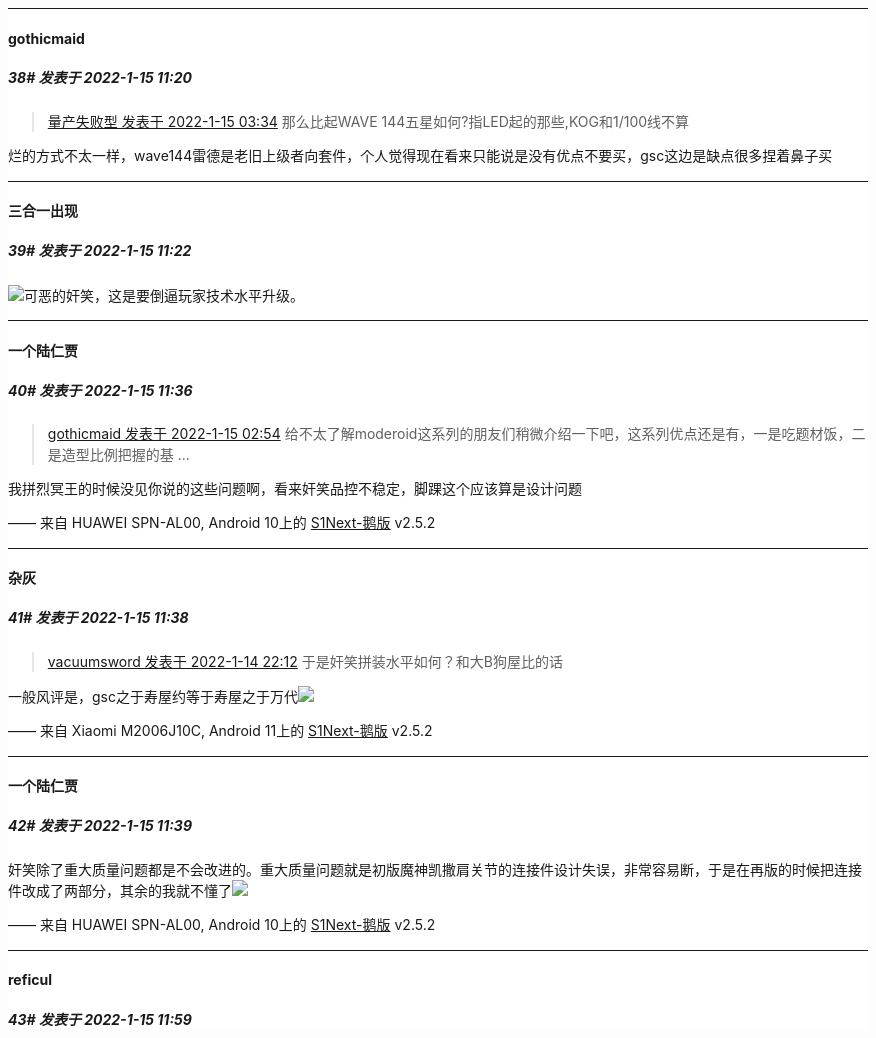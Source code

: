 *****

####  gothicmaid  
##### 38#       发表于 2022-1-15 11:20

<blockquote><a href="httphttps://bbs.saraba1st.com/2b/forum.php?mod=redirect&amp;goto=findpost&amp;pid=54295884&amp;ptid=2047421" target="_blank">量产失败型 发表于 2022-1-15 03:34</a>
那么比起WAVE 144五星如何?指LED起的那些,KOG和1/100线不算</blockquote>
烂的方式不太一样，wave144雷德是老旧上级者向套件，个人觉得现在看来只能说是没有优点不要买，gsc这边是缺点很多捏着鼻子买

*****

####  三合一出现  
##### 39#       发表于 2022-1-15 11:22

<img src="https://static.saraba1st.com/image/smiley/face2017/067.png" referrerpolicy="no-referrer">可恶的奸笑，这是要倒逼玩家技术水平升级。

*****

####  一个陆仁贾  
##### 40#       发表于 2022-1-15 11:36

<blockquote><a href="httphttps://bbs.saraba1st.com/2b/forum.php?mod=redirect&amp;goto=findpost&amp;pid=54295794&amp;ptid=2047421" target="_blank">gothicmaid 发表于 2022-1-15 02:54</a>
给不太了解moderoid这系列的朋友们稍微介绍一下吧，这系列优点还是有，一是吃题材饭，二是造型比例把握的基 ...</blockquote>
我拼烈冥王的时候没见你说的这些问题啊，看来奸笑品控不稳定，脚踝这个应该算是设计问题

—— 来自 HUAWEI SPN-AL00, Android 10上的 [S1Next-鹅版](https://github.com/ykrank/S1-Next/releases) v2.5.2

*****

####  杂灰  
##### 41#       发表于 2022-1-15 11:38

<blockquote><a href="httphttps://bbs.saraba1st.com/2b/forum.php?mod=redirect&amp;goto=findpost&amp;pid=54293772&amp;ptid=2047421" target="_blank">vacuumsword 发表于 2022-1-14 22:12</a>
于是奸笑拼装水平如何？和大B狗屋比的话</blockquote>
一般风评是，gsc之于寿屋约等于寿屋之于万代<img src="https://static.saraba1st.com/image/smiley/face2017/067.png" referrerpolicy="no-referrer">

—— 来自 Xiaomi M2006J10C, Android 11上的 [S1Next-鹅版](https://github.com/ykrank/S1-Next/releases) v2.5.2

*****

####  一个陆仁贾  
##### 42#       发表于 2022-1-15 11:39

奸笑除了重大质量问题都是不会改进的。重大质量问题就是初版魔神凯撒肩关节的连接件设计失误，非常容易断，于是在再版的时候把连接件改成了两部分，其余的我就不懂了<img src="https://static.saraba1st.com/image/smiley/face2017/067.png" referrerpolicy="no-referrer">

—— 来自 HUAWEI SPN-AL00, Android 10上的 [S1Next-鹅版](https://github.com/ykrank/S1-Next/releases) v2.5.2

*****

####  reficul  
##### 43#       发表于 2022-1-15 11:59
